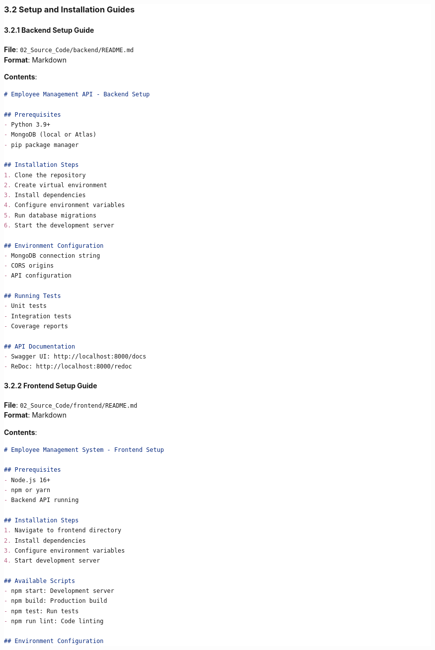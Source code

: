 ### 3.2 Setup and Installation Guides

#### 3.2.1 Backend Setup Guide
**File**: `02_Source_Code/backend/README.md`  
**Format**: Markdown  

**Contents**:
```markdown
# Employee Management API - Backend Setup

## Prerequisites
- Python 3.9+
- MongoDB (local or Atlas)
- pip package manager

## Installation Steps
1. Clone the repository
2. Create virtual environment
3. Install dependencies
4. Configure environment variables
5. Run database migrations
6. Start the development server

## Environment Configuration
- MongoDB connection string
- CORS origins
- API configuration

## Running Tests
- Unit tests
- Integration tests
- Coverage reports

## API Documentation
- Swagger UI: http://localhost:8000/docs
- ReDoc: http://localhost:8000/redoc
```

#### 3.2.2 Frontend Setup Guide
**File**: `02_Source_Code/frontend/README.md`  
**Format**: Markdown  

**Contents**:
```markdown
# Employee Management System - Frontend Setup

## Prerequisites
- Node.js 16+
- npm or yarn
- Backend API running

## Installation Steps
1. Navigate to frontend directory
2. Install dependencies
3. Configure environment variables
4. Start development server

## Available Scripts
- npm start: Development server
- npm build: Production build
- npm test: Run tests
- npm run lint: Code linting

## Environment Configuration
```
